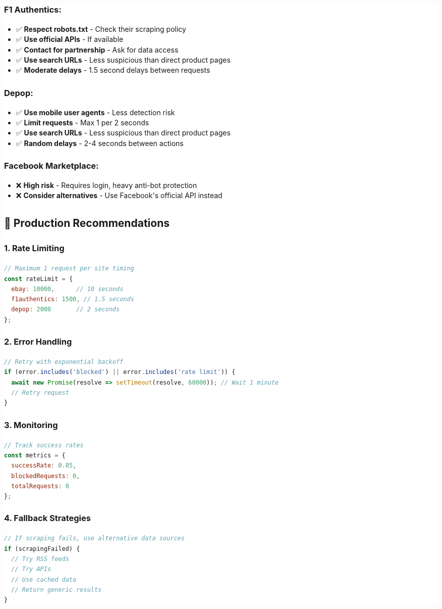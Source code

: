 ### **F1 Authentics:**
- ✅ **Respect robots.txt** - Check their scraping policy
- ✅ **Use official APIs** - If available
- ✅ **Contact for partnership** - Ask for data access
- ✅ **Use search URLs** - Less suspicious than direct product pages
- ✅ **Moderate delays** - 1.5 second delays between requests

### **Depop:**
- ✅ **Use mobile user agents** - Less detection risk
- ✅ **Limit requests** - Max 1 per 2 seconds
- ✅ **Use search URLs** - Less suspicious than direct product pages
- ✅ **Random delays** - 2-4 seconds between actions

### **Facebook Marketplace:**
- ❌ **High risk** - Requires login, heavy anti-bot protection
- ❌ **Consider alternatives** - Use Facebook's official API instead

## 🚀 Production Recommendations

### **1. Rate Limiting**
```javascript
// Maximum 1 request per site timing
const rateLimit = {
  ebay: 10000,      // 10 seconds
  f1authentics: 1500, // 1.5 seconds
  depop: 2000       // 2 seconds
};
```

### **2. Error Handling**
```javascript
// Retry with exponential backoff
if (error.includes('blocked') || error.includes('rate limit')) {
  await new Promise(resolve => setTimeout(resolve, 60000)); // Wait 1 minute
  // Retry request
}
```

### **3. Monitoring**
```javascript
// Track success rates
const metrics = {
  successRate: 0.85,
  blockedRequests: 0,
  totalRequests: 0
};
```

### **4. Fallback Strategies**
```javascript
// If scraping fails, use alternative data sources
if (scrapingFailed) {
  // Try RSS feeds
  // Try APIs
  // Use cached data
  // Return generic results
}
```

